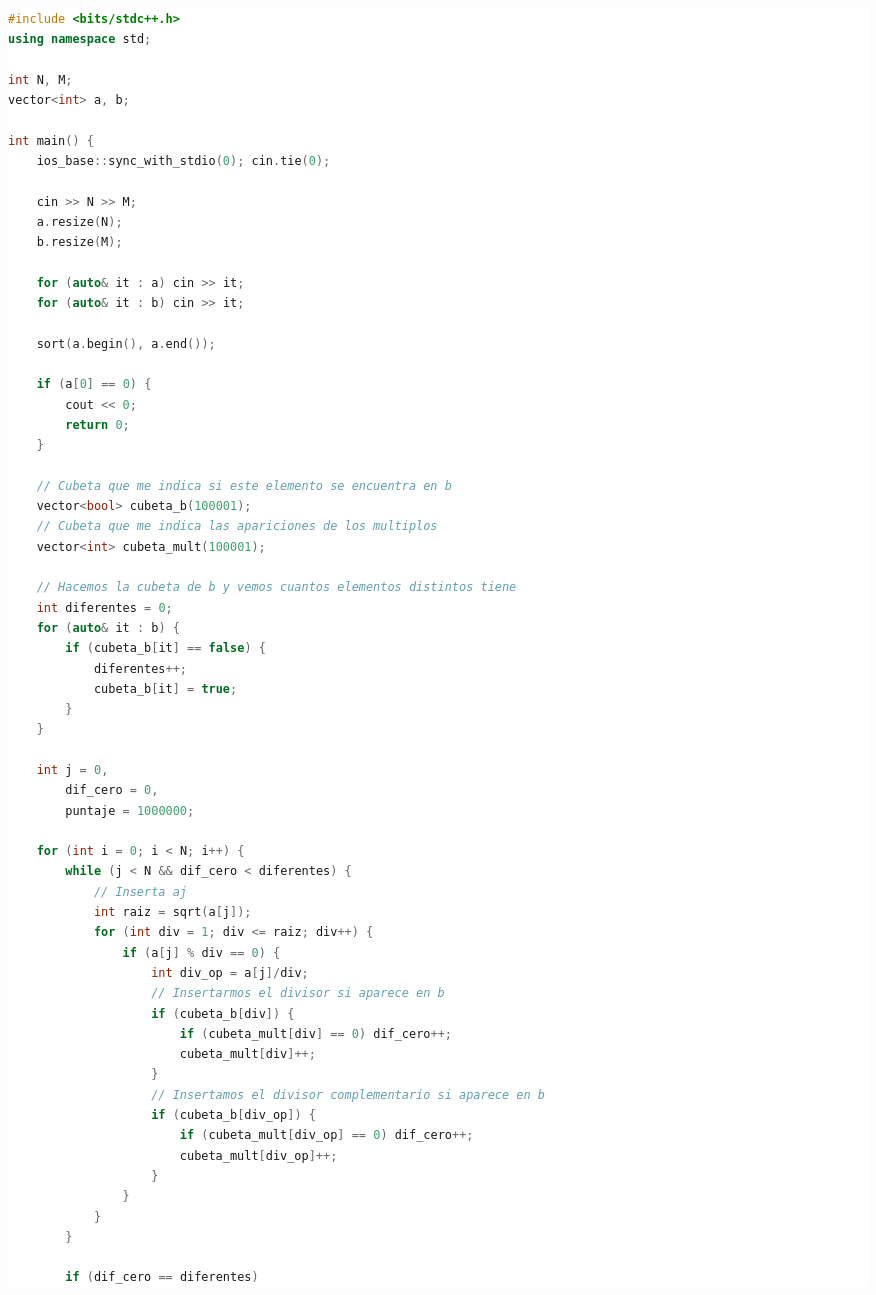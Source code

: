 ```cpp
#include <bits/stdc++.h>
using namespace std;

int N, M;
vector<int> a, b;

int main() {
    ios_base::sync_with_stdio(0); cin.tie(0);
    
    cin >> N >> M;
    a.resize(N);
    b.resize(M);

    for (auto& it : a) cin >> it;
    for (auto& it : b) cin >> it;

    sort(a.begin(), a.end());

    if (a[0] == 0) {
        cout << 0;
        return 0;
    }

    // Cubeta que me indica si este elemento se encuentra en b
    vector<bool> cubeta_b(100001);
    // Cubeta que me indica las apariciones de los multiplos
    vector<int> cubeta_mult(100001);

    // Hacemos la cubeta de b y vemos cuantos elementos distintos tiene
    int diferentes = 0;
    for (auto& it : b) {
        if (cubeta_b[it] == false) {
            diferentes++;
            cubeta_b[it] = true;
        }
    }

    int j = 0,
        dif_cero = 0,
        puntaje = 1000000;
    
    for (int i = 0; i < N; i++) {
        while (j < N && dif_cero < diferentes) {
            // Inserta aj
            int raiz = sqrt(a[j]);
            for (int div = 1; div <= raiz; div++) {
                if (a[j] % div == 0) {
                    int div_op = a[j]/div;
                    // Insertarmos el divisor si aparece en b
                    if (cubeta_b[div]) {
                        if (cubeta_mult[div] == 0) dif_cero++;
                        cubeta_mult[div]++;
                    }
                    // Insertamos el divisor complementario si aparece en b
                    if (cubeta_b[div_op]) {
                        if (cubeta_mult[div_op] == 0) dif_cero++;
                        cubeta_mult[div_op]++;
                    }
                }
            }
        }

        if (dif_cero == diferentes)
```